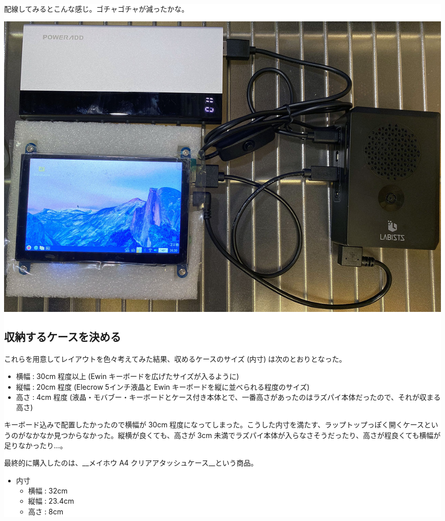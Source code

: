 配線してみるとこんな感じ。ゴチャゴチャが減ったかな。

![](./02-01-05.jpg)

## 収納するケースを決める

これらを用意してレイアウトを色々考えてみた結果、収めるケースのサイズ (内寸) は次のとおりとなった。

- 横幅 : 30cm 程度以上 (Ewin キーボードを広げたサイズが入るように)
- 縦幅 : 20cm 程度 (Elecrow 5インチ液晶と Ewin キーボードを縦に並べられる程度のサイズ)
- 高さ : 4cm 程度 (液晶・モバブー・キーボードとケース付き本体とで、一番高さがあったのはラズパイ本体だったので、それが収まる高さ)

キーボード込みで配置したかったので横幅が 30cm 程度になってしまった。こうした内寸を満たす、ラップトップっぽく開くケースというのがなかなか見つからなかった。縦横が良くても、高さが 3cm 未満でラズパイ本体が入らなさそうだったり、高さが程良くても横幅が足りなかったり…。

最終的に購入したのは、__メイホウ A4 クリアアタッシュケース__という商品。

- 内寸
  - 横幅 : 32cm
  - 縦幅 : 23.4cm
  - 高さ : 8cm
